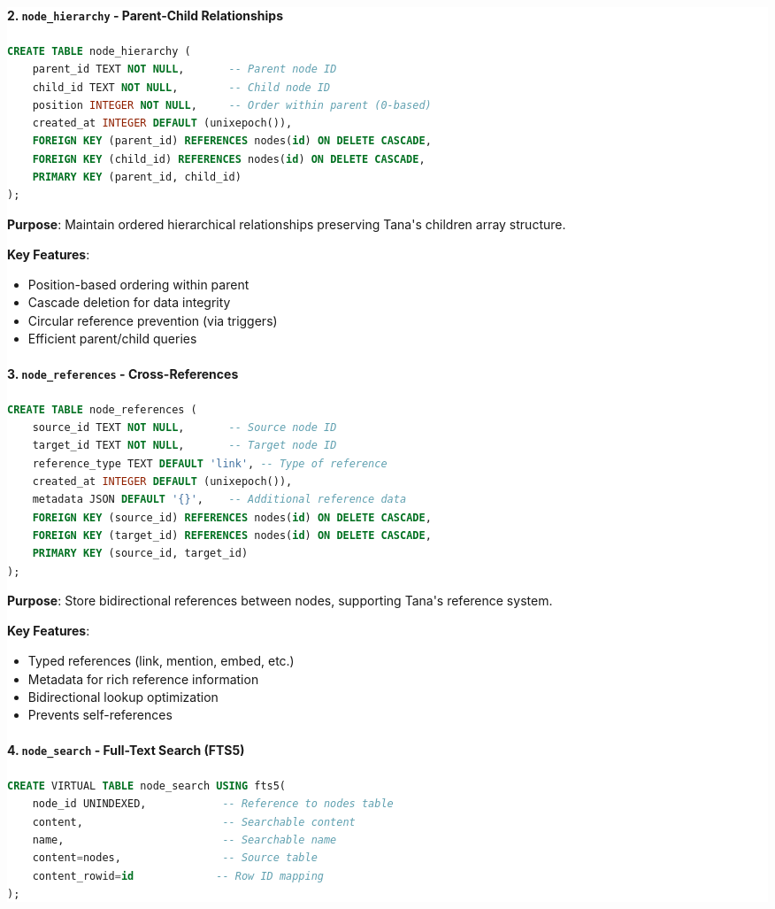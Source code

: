 #### 2. `node_hierarchy` - Parent-Child Relationships
```sql
CREATE TABLE node_hierarchy (
    parent_id TEXT NOT NULL,       -- Parent node ID
    child_id TEXT NOT NULL,        -- Child node ID  
    position INTEGER NOT NULL,     -- Order within parent (0-based)
    created_at INTEGER DEFAULT (unixepoch()),
    FOREIGN KEY (parent_id) REFERENCES nodes(id) ON DELETE CASCADE,
    FOREIGN KEY (child_id) REFERENCES nodes(id) ON DELETE CASCADE,
    PRIMARY KEY (parent_id, child_id)
);
```

**Purpose**: Maintain ordered hierarchical relationships preserving Tana's children array structure.

**Key Features**:
- Position-based ordering within parent
- Cascade deletion for data integrity
- Circular reference prevention (via triggers)
- Efficient parent/child queries

#### 3. `node_references` - Cross-References
```sql
CREATE TABLE node_references (
    source_id TEXT NOT NULL,       -- Source node ID
    target_id TEXT NOT NULL,       -- Target node ID
    reference_type TEXT DEFAULT 'link', -- Type of reference
    created_at INTEGER DEFAULT (unixepoch()),
    metadata JSON DEFAULT '{}',    -- Additional reference data
    FOREIGN KEY (source_id) REFERENCES nodes(id) ON DELETE CASCADE,
    FOREIGN KEY (target_id) REFERENCES nodes(id) ON DELETE CASCADE,
    PRIMARY KEY (source_id, target_id)
);
```

**Purpose**: Store bidirectional references between nodes, supporting Tana's reference system.

**Key Features**:
- Typed references (link, mention, embed, etc.)
- Metadata for rich reference information
- Bidirectional lookup optimization
- Prevents self-references

#### 4. `node_search` - Full-Text Search (FTS5)
```sql
CREATE VIRTUAL TABLE node_search USING fts5(
    node_id UNINDEXED,            -- Reference to nodes table
    content,                      -- Searchable content
    name,                         -- Searchable name
    content=nodes,                -- Source table
    content_rowid=id             -- Row ID mapping
);
```
